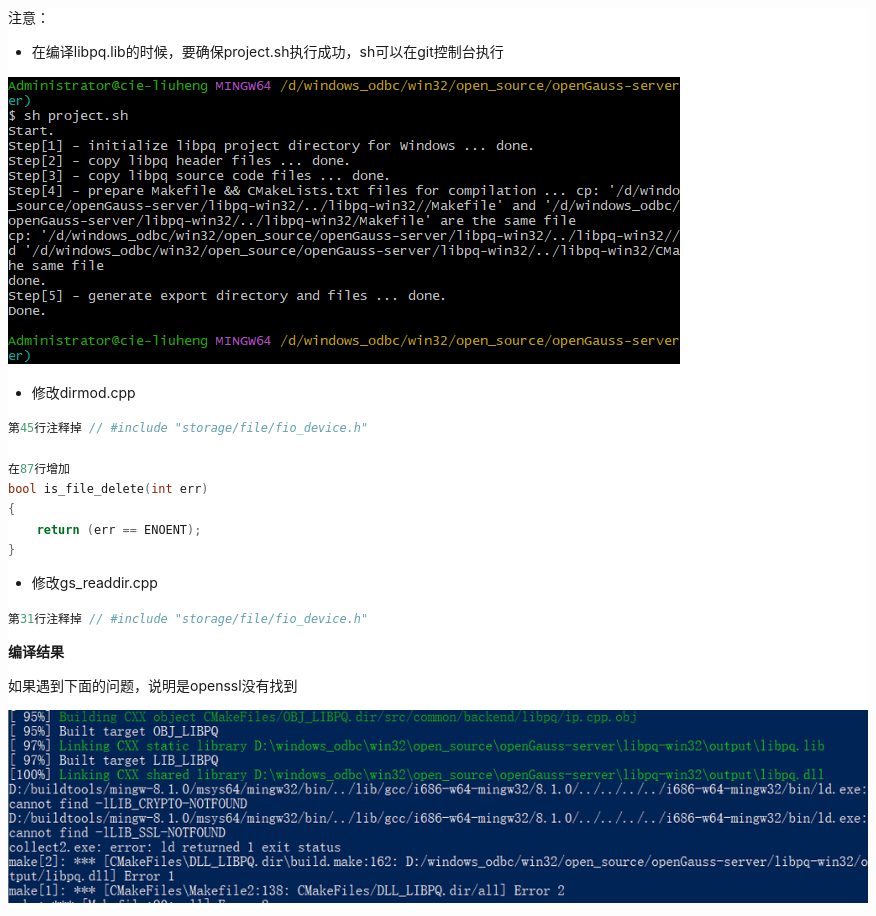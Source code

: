 

注意：

- 在编译libpq.lib的时候，要确保project.sh执行成功，sh可以在git控制台执行

![image-20230322155042421](odbc-win32%E7%BC%96%E8%AF%91%E6%8C%87%E5%AF%BC.assets/image-20230322155042421.png)

- 修改dirmod.cpp

```c
第45行注释掉 // #include "storage/file/fio_device.h"
    
在87行增加
bool is_file_delete(int err)
{
    return (err == ENOENT);
}
```

- 修改gs_readdir.cpp

```c
第31行注释掉 // #include "storage/file/fio_device.h"
```



**编译结果**

如果遇到下面的问题，说明是openssl没有找到

![image-20230322161142228](odbc-win32%E7%BC%96%E8%AF%91%E6%8C%87%E5%AF%BC.assets/image-20230322161142228.png)
